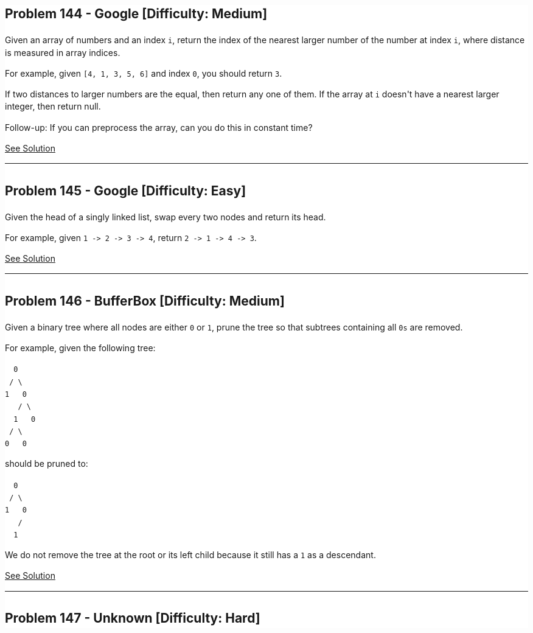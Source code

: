 ## Problem 144 - Google [Difficulty: Medium]

Given an array of numbers and an index `i`, return the index of the nearest larger number of the number at index `i`, where distance is measured in array indices.

For example, given `[4, 1, 3, 5, 6]` and index `0`, you should return `3`.

If two distances to larger numbers are the equal, then return any one of them. If the array at `i` doesn't have a nearest larger integer, then return null.

Follow-up: If you can preprocess the array, can you do this in constant time?

[See Solution](/problems/400-499/problem-144.js)

---

## Problem 145 - Google [Difficulty: Easy]

Given the head of a singly linked list, swap every two nodes and return its head.

For example, given `1 -> 2 -> 3 -> 4`, return `2 -> 1 -> 4 -> 3`.

[See Solution](/problems/400-499/problem-145.js)

---

## Problem 146 - BufferBox [Difficulty: Medium]

Given a binary tree where all nodes are either `0` or `1`, prune the tree so that subtrees containing all `0s` are removed.

For example, given the following tree:

      0
     / \
    1   0
       / \
      1   0
     / \
    0   0

should be pruned to:

      0
     / \
    1   0
       /
      1

We do not remove the tree at the root or its left child because it still has a `1` as a descendant.

[See Solution](/problems/400-499/problem-146.js)

---

## Problem 147 - Unknown [Difficulty: Hard]
